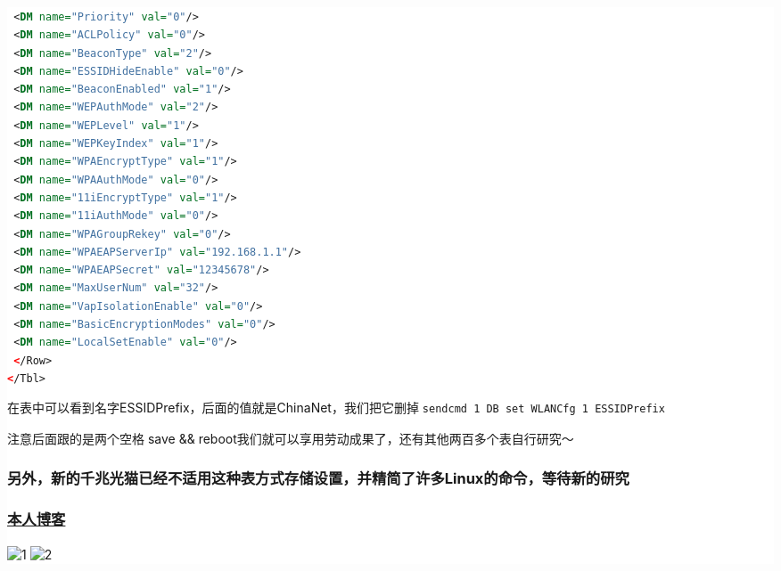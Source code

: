 ```xml
 <DM name="Priority" val="0"/>
 <DM name="ACLPolicy" val="0"/>
 <DM name="BeaconType" val="2"/>
 <DM name="ESSIDHideEnable" val="0"/>
 <DM name="BeaconEnabled" val="1"/>
 <DM name="WEPAuthMode" val="2"/>
 <DM name="WEPLevel" val="1"/>
 <DM name="WEPKeyIndex" val="1"/>
 <DM name="WPAEncryptType" val="1"/>
 <DM name="WPAAuthMode" val="0"/>
 <DM name="11iEncryptType" val="1"/>
 <DM name="11iAuthMode" val="0"/>
 <DM name="WPAGroupRekey" val="0"/>
 <DM name="WPAEAPServerIp" val="192.168.1.1"/>
 <DM name="WPAEAPSecret" val="12345678"/>
 <DM name="MaxUserNum" val="32"/>
 <DM name="VapIsolationEnable" val="0"/>
 <DM name="BasicEncryptionModes" val="0"/>
 <DM name="LocalSetEnable" val="0"/>
 </Row>
</Tbl>
```

在表中可以看到名字ESSIDPrefix，后面的值就是ChinaNet，我们把它删掉
`sendcmd 1 DB set WLANCfg 1 ESSIDPrefix  `

注意后面跟的是两个空格
save && reboot我们就可以享用劳动成果了，还有其他两百多个表自行研究～

### 另外，新的千兆光猫已经不适用这种表方式存储设置，并精简了许多Linux的命令，等待新的研究
### [本人博客](http://www.gzjnas.xyz)

![1](https://user-images.githubusercontent.com/24214894/194789908-2757f41a-39c6-4bdf-a43c-727b274e5f37.jpg)
![2](https://user-images.githubusercontent.com/24214894/194789911-75f0c5d6-1c45-41e7-84e8-f5ad975adeca.jpg)
